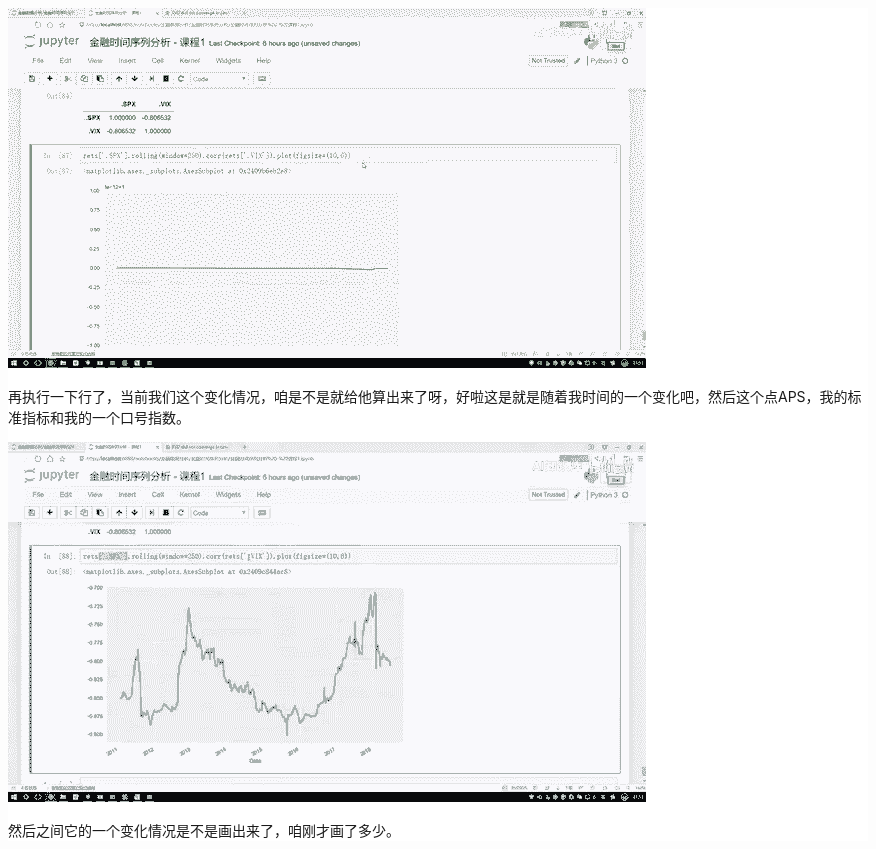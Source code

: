 ![](img/01698ead355cc30322ef9406a1dd8942_85.png)

再执行一下行了，当前我们这个变化情况，咱是不是就给他算出来了呀，好啦这是就是随着我时间的一个变化吧，然后这个点APS，我的标准指标和我的一个口号指数。



![](img/01698ead355cc30322ef9406a1dd8942_87.png)

然后之间它的一个变化情况是不是画出来了，咱刚才画了多少。
